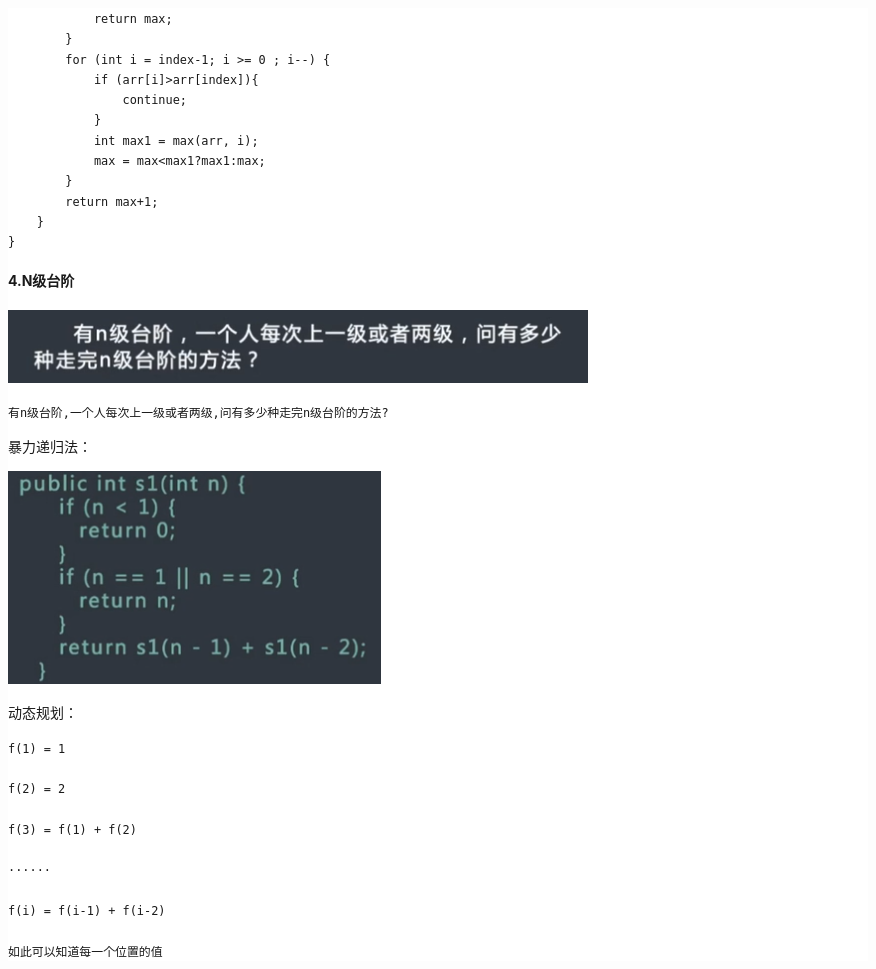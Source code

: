 ```
            return max;
        }
        for (int i = index-1; i >= 0 ; i--) {
            if (arr[i]>arr[index]){
                continue;
            }
            int max1 = max(arr, i);
            max = max<max1?max1:max;
        }
        return max+1;
    }
}

```

#### 4.N级台阶

![image-20210509153916629](typoraImg/image-20210509153916629.png)

```
有n级台阶,一个人每次上一级或者两级,问有多少种走完n级台阶的方法?
```

暴力递归法：

![image-20210509154058568](typoraImg/image-20210509154058568.png)

动态规划：

```
f(1) = 1 

f(2) = 2

f(3) = f(1) + f(2)

······

f(i) = f(i-1) + f(i-2)

如此可以知道每一个位置的值
```
